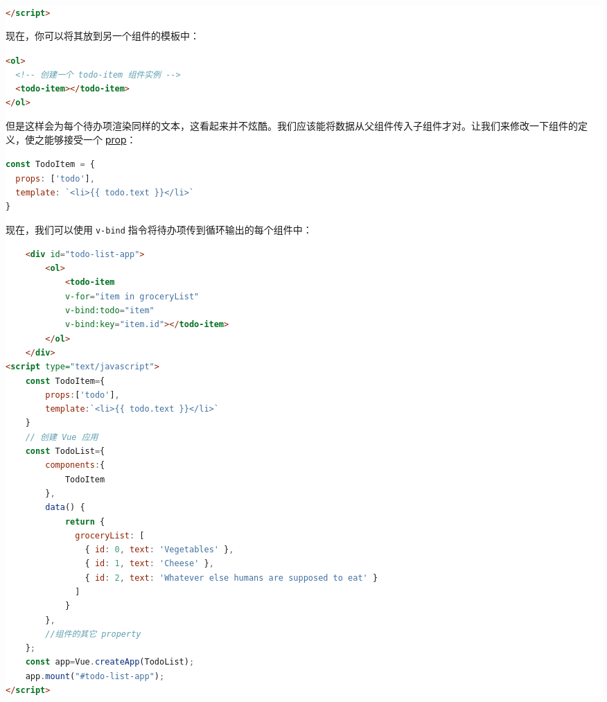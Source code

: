 ```html
</script>
```

现在，你可以将其放到另一个组件的模板中：

```html
<ol>
  <!-- 创建一个 todo-item 组件实例 -->
  <todo-item></todo-item>
</ol>
```

但是这样会为每个待办项渲染同样的文本，这看起来并不炫酷。我们应该能将数据从父组件传入子组件才对。让我们来修改一下组件的定义，使之能够接受一个 [prop](https://v3.cn.vuejs.org/guide/component-basics.html#通过-prop-向子组件传递数据)：

```js
const TodoItem = {
  props: ['todo'],
  template: `<li>{{ todo.text }}</li>`
}
```

现在，我们可以使用 `v-bind` 指令将待办项传到循环输出的每个组件中：

```html
    <div id="todo-list-app">
        <ol>
            <todo-item 
            v-for="item in groceryList" 
            v-bind:todo="item" 
            v-bind:key="item.id"></todo-item>
        </ol>
    </div>
<script type="text/javascript">
    const TodoItem={
        props:['todo'],
        template:`<li>{{ todo.text }}</li>`
    }
    // 创建 Vue 应用
    const TodoList={
        components:{
            TodoItem
        },
        data() {
            return {
              groceryList: [
                { id: 0, text: 'Vegetables' },
                { id: 1, text: 'Cheese' },
                { id: 2, text: 'Whatever else humans are supposed to eat' }
              ]
            }
        },
        //组件的其它 property
    };
    const app=Vue.createApp(TodoList);
    app.mount("#todo-list-app");
</script>
```
